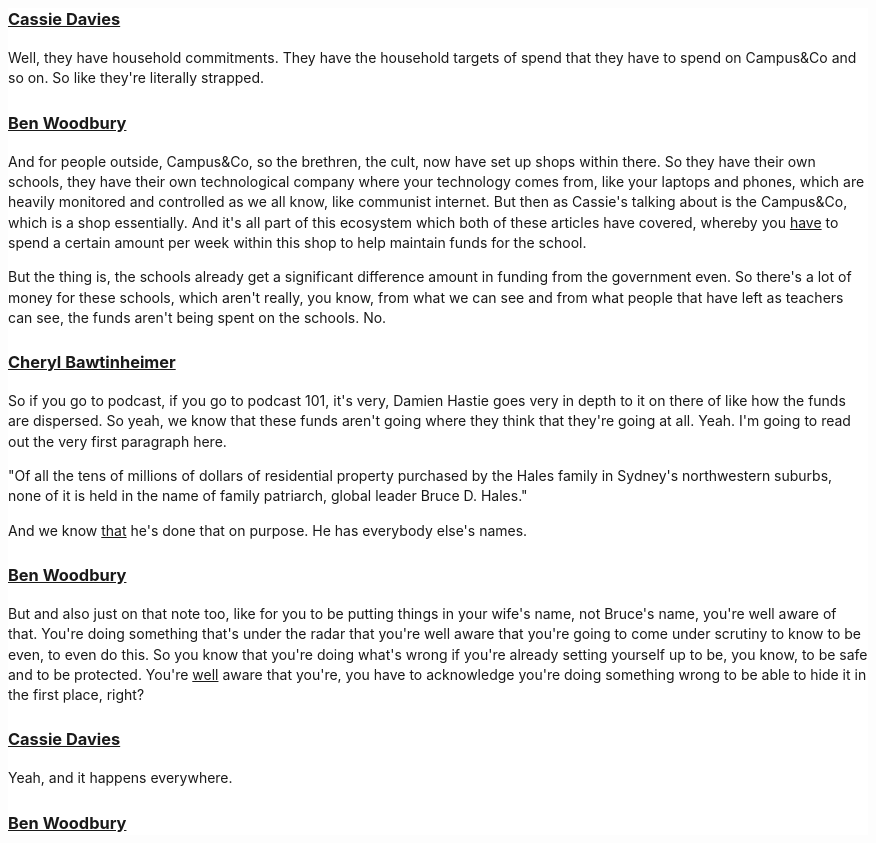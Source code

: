 ### [**Cassie Davies**](https://www.youtube.com/watch?v=R6rAsiODh0c&t=1123s)

Well, they have household commitments. They have the household targets of spend that they have to spend on Campus\&Co and so on. So like they're literally strapped.

### [**Ben Woodbury**](https://www.youtube.com/watch?v=R6rAsiODh0c&t=1132s)

And for people outside, Campus\&Co, so the brethren, the cult, now have set up shops within there. So they have their own schools, they have their own technological company where your technology comes from, like your laptops and phones, which are heavily monitored and controlled as we all know, like communist internet. But then as Cassie's talking about is the Campus\&Co, which is a shop essentially. And it's all part of this ecosystem which both of these articles have covered, whereby you [have](https://www.youtube.com/watch?v=R6rAsiODh0c&t=1162s) to spend a certain amount per week within this shop to help maintain funds for the school.

But the thing is, the schools already get a significant difference amount in funding from the government even. So there's a lot of money for these schools, which aren't really, you know, from what we can see and from what people that have left as teachers can see, the funds aren't being spent on the schools. No.

### [**Cheryl Bawtinheimer**](https://www.youtube.com/watch?v=R6rAsiODh0c&t=1190s)

So if you go to podcast, if you go to podcast 101, it's very, Damien Hastie goes very in depth to it on there of like how the funds are dispersed. So yeah, we know that these funds aren't going where they think that they're going at all. Yeah. I'm going to read out the very first paragraph here.

 "Of all the tens of millions of dollars of residential property purchased by the Hales family in Sydney's northwestern suburbs, none of it is held in the name of family patriarch, global leader Bruce D. Hales." 

And we know [that](https://www.youtube.com/watch?v=R6rAsiODh0c&t=1220s) he's done that on purpose. He has everybody else's names.

### [**Ben Woodbury**](https://www.youtube.com/watch?v=R6rAsiODh0c&t=1224s)

But and also just on that note too, like for you to be putting things in your wife's name, not Bruce's name, you're well aware of that. You're doing something that's under the radar that you're well aware that you're going to come under scrutiny to know to be even, to even do this. So you know that you're doing what's wrong if you're already setting yourself up to be, you know, to be safe and to be protected. You're [well](https://www.youtube.com/watch?v=R6rAsiODh0c&t=1255s) aware that you're, you have to acknowledge you're doing something wrong to be able to hide it in the first place, right?

### [**Cassie Davies**](https://www.youtube.com/watch?v=R6rAsiODh0c&t=1259s)

Yeah, and it happens everywhere.

### [**Ben Woodbury**](https://www.youtube.com/watch?v=R6rAsiODh0c&t=1261s)
